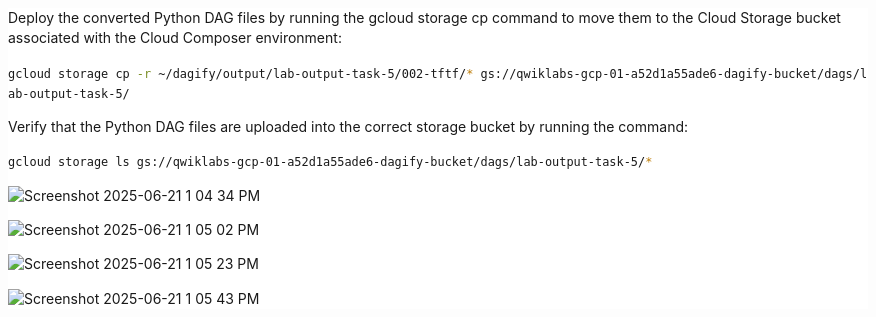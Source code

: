Deploy the converted Python DAG files by running the gcloud storage cp command to move them to the Cloud Storage bucket associated with the Cloud Composer environment:
```bash
gcloud storage cp -r ~/dagify/output/lab-output-task-5/002-tftf/* gs://qwiklabs-gcp-01-a52d1a55ade6-dagify-bucket/dags/lab-output-task-5/
```
Verify that the Python DAG files are uploaded into the correct storage bucket by running the command:
```bash
gcloud storage ls gs://qwiklabs-gcp-01-a52d1a55ade6-dagify-bucket/dags/lab-output-task-5/*
```
![Screenshot 2025-06-21 1 04 34 PM](https://github.com/user-attachments/assets/1ec99a0a-14ac-470d-8ee0-b14a1f28722e)

![Screenshot 2025-06-21 1 05 02 PM](https://github.com/user-attachments/assets/6c9a06dd-7864-4351-8f85-82cba3020a38)

![Screenshot 2025-06-21 1 05 23 PM](https://github.com/user-attachments/assets/2024fb44-4da8-41f2-ae9a-1e78cd8296b5)

![Screenshot 2025-06-21 1 05 43 PM](https://github.com/user-attachments/assets/06f80ee3-185a-4b5a-865c-4dca88d9a728)



